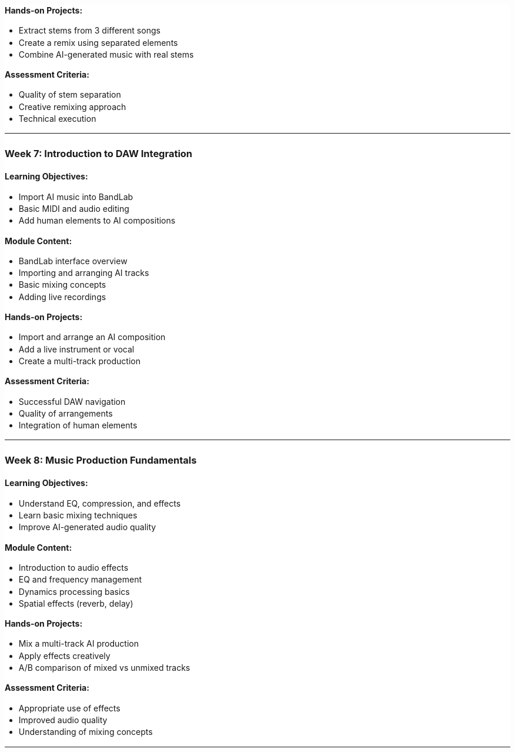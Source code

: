 **Hands-on Projects:**
- Extract stems from 3 different songs
- Create a remix using separated elements
- Combine AI-generated music with real stems

**Assessment Criteria:**
- Quality of stem separation
- Creative remixing approach
- Technical execution

---

### Week 7: Introduction to DAW Integration
**Learning Objectives:**
- Import AI music into BandLab
- Basic MIDI and audio editing
- Add human elements to AI compositions

**Module Content:**
- BandLab interface overview
- Importing and arranging AI tracks
- Basic mixing concepts
- Adding live recordings

**Hands-on Projects:**
- Import and arrange an AI composition
- Add a live instrument or vocal
- Create a multi-track production

**Assessment Criteria:**
- Successful DAW navigation
- Quality of arrangements
- Integration of human elements

---

### Week 8: Music Production Fundamentals
**Learning Objectives:**
- Understand EQ, compression, and effects
- Learn basic mixing techniques
- Improve AI-generated audio quality

**Module Content:**
- Introduction to audio effects
- EQ and frequency management
- Dynamics processing basics
- Spatial effects (reverb, delay)

**Hands-on Projects:**
- Mix a multi-track AI production
- Apply effects creatively
- A/B comparison of mixed vs unmixed tracks

**Assessment Criteria:**
- Appropriate use of effects
- Improved audio quality
- Understanding of mixing concepts

---